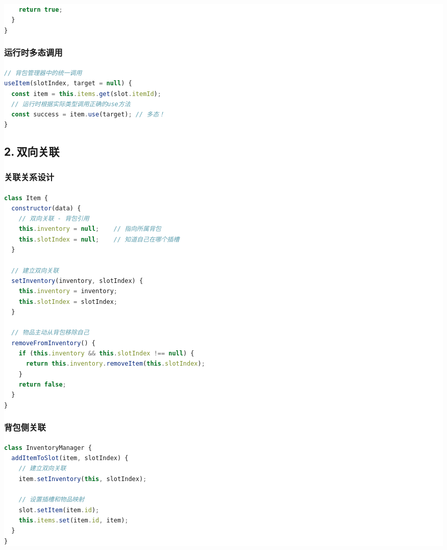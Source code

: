 ```javascript
    return true;
  }
}
```

### 运行时多态调用
```javascript
// 背包管理器中的统一调用
useItem(slotIndex, target = null) {
  const item = this.items.get(slot.itemId);
  // 运行时根据实际类型调用正确的use方法
  const success = item.use(target); // 多态！
}
```

## 2. 双向关联

### 关联关系设计

```javascript
class Item {
  constructor(data) {
    // 双向关联 - 背包引用
    this.inventory = null;    // 指向所属背包
    this.slotIndex = null;    // 知道自己在哪个插槽
  }
  
  // 建立双向关联
  setInventory(inventory, slotIndex) {
    this.inventory = inventory;
    this.slotIndex = slotIndex;
  }
  
  // 物品主动从背包移除自己
  removeFromInventory() {
    if (this.inventory && this.slotIndex !== null) {
      return this.inventory.removeItem(this.slotIndex);
    }
    return false;
  }
}
```

### 背包侧关联
```javascript
class InventoryManager {
  addItemToSlot(item, slotIndex) {
    // 建立双向关联
    item.setInventory(this, slotIndex);
    
    // 设置插槽和物品映射
    slot.setItem(item.id);
    this.items.set(item.id, item);
  }
}
```
